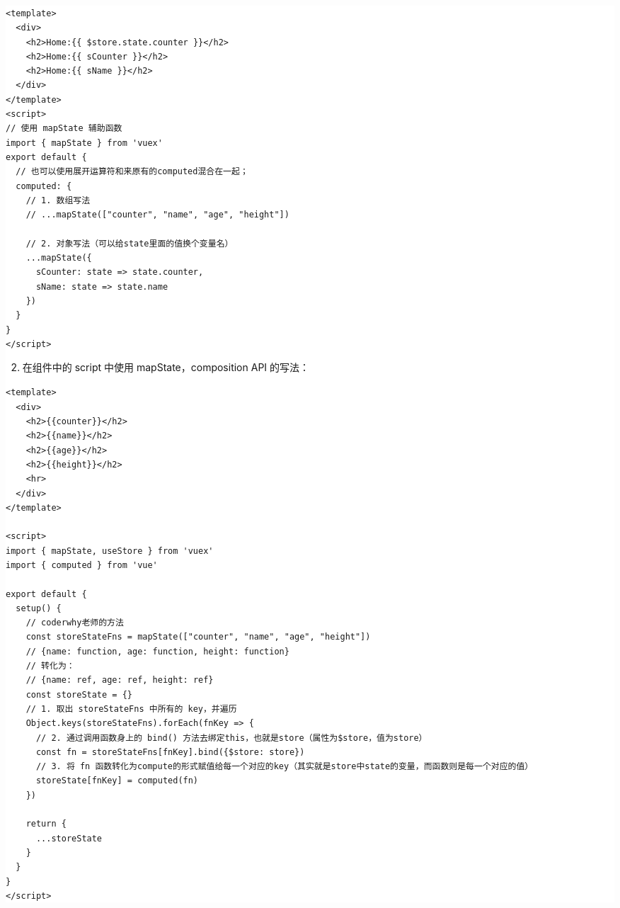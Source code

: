 ```vue
<template>
  <div>
    <h2>Home:{{ $store.state.counter }}</h2>
    <h2>Home:{{ sCounter }}</h2>
    <h2>Home:{{ sName }}</h2>
  </div>
</template>
<script>
// 使用 mapState 辅助函数
import { mapState } from 'vuex'
export default {
  // 也可以使用展开运算符和来原有的computed混合在一起；
  computed: {
    // 1. 数组写法
    // ...mapState(["counter", "name", "age", "height"])

    // 2. 对象写法（可以给state里面的值换个变量名）
    ...mapState({
      sCounter: state => state.counter,
      sName: state => state.name
    })
  }
}
</script>
```
2. 在组件中的 script 中使用 mapState，composition API 的写法：
```vue
<template>
  <div>
    <h2>{{counter}}</h2>
    <h2>{{name}}</h2>
    <h2>{{age}}</h2>
    <h2>{{height}}</h2>
    <hr>
  </div>
</template>

<script>
import { mapState, useStore } from 'vuex'
import { computed } from 'vue'

export default {
  setup() {
    // coderwhy老师的方法
    const storeStateFns = mapState(["counter", "name", "age", "height"])
    // {name: function, age: function, height: function}
    // 转化为：
    // {name: ref, age: ref, height: ref}
    const storeState = {}
    // 1. 取出 storeStateFns 中所有的 key，并遍历
    Object.keys(storeStateFns).forEach(fnKey => {
      // 2. 通过调用函数身上的 bind() 方法去绑定this，也就是store（属性为$store，值为store）
      const fn = storeStateFns[fnKey].bind({$store: store})
      // 3. 将 fn 函数转化为compute的形式赋值给每一个对应的key（其实就是store中state的变量，而函数则是每一个对应的值）
      storeState[fnKey] = computed(fn)
    })

    return {
      ...storeState
    }
  }
}
</script>
```